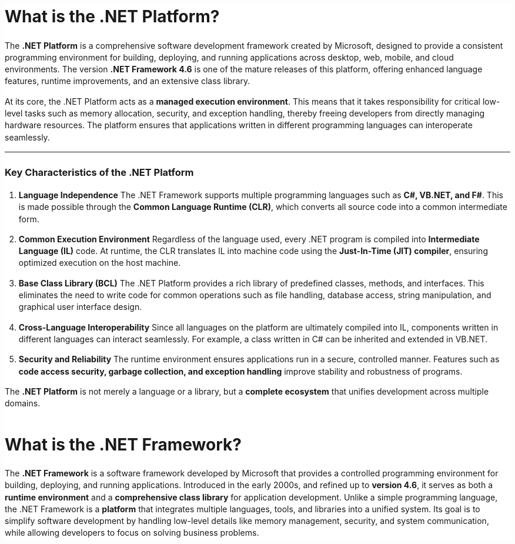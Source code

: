 # **What is the .NET Platform?**

The **.NET Platform** is a comprehensive software development framework created by Microsoft, designed to provide a consistent programming environment for building, deploying, and running applications across desktop, web, mobile, and cloud environments. The version **.NET Framework 4.6** is one of the mature releases of this platform, offering enhanced language features, runtime improvements, and an extensive class library.

At its core, the .NET Platform acts as a **managed execution environment**. This means that it takes responsibility for critical low-level tasks such as memory allocation, security, and exception handling, thereby freeing developers from directly managing hardware resources. The platform ensures that applications written in different programming languages can interoperate seamlessly.

---
### **Key Characteristics of the .NET Platform**

1. **Language Independence**
   The .NET Framework supports multiple programming languages such as **C#, VB.NET, and F#**. This is made possible through the **Common Language Runtime (CLR)**, which converts all source code into a common intermediate form.

2. **Common Execution Environment**
   Regardless of the language used, every .NET program is compiled into **Intermediate Language (IL)** code. At runtime, the CLR translates IL into machine code using the **Just-In-Time (JIT) compiler**, ensuring optimized execution on the host machine.

3. **Base Class Library (BCL)**
   The .NET Platform provides a rich library of predefined classes, methods, and interfaces. This eliminates the need to write code for common operations such as file handling, database access, string manipulation, and graphical user interface design.

4. **Cross-Language Interoperability**
   Since all languages on the platform are ultimately compiled into IL, components written in different languages can interact seamlessly. For example, a class written in C# can be inherited and extended in VB.NET.

5. **Security and Reliability**
   The runtime environment ensures applications run in a secure, controlled manner. Features such as **code access security, garbage collection, and exception handling** improve stability and robustness of programs.

The **.NET Platform** is not merely a language or a library, but a **complete ecosystem** that unifies development across multiple domains. 

# **What is the .NET Framework?**

The **.NET Framework** is a software framework developed by Microsoft that provides a controlled programming environment for building, deploying, and running applications. Introduced in the early 2000s, and refined up to **version 4.6**, it serves as both a **runtime environment** and a **comprehensive class library** for application development.
Unlike a simple programming language, the .NET Framework is a **platform** that integrates multiple languages, tools, and libraries into a unified system. Its goal is to simplify software development by handling low-level details like memory management, security, and system communication, while allowing developers to focus on solving business problems.
